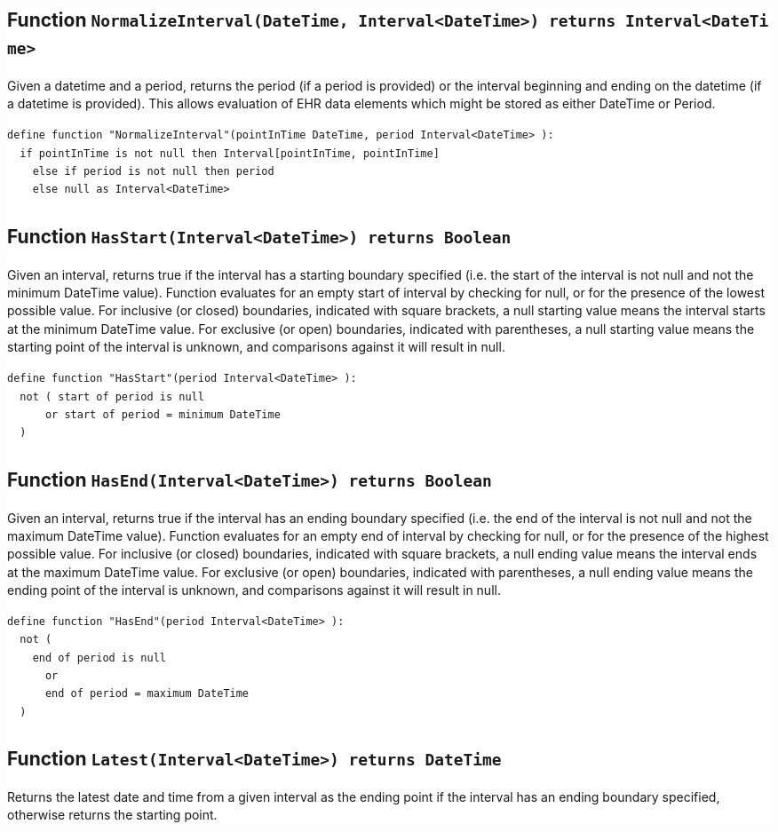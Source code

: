 ## Function `NormalizeInterval(DateTime, Interval<DateTime>) returns Interval<DateTime>`
Given a datetime and a period, returns the period (if a period is provided) or the interval beginning and ending on the datetime (if a datetime is provided).  This allows evaluation of EHR data elements which might be stored as either DateTime or Period.

```
define function "NormalizeInterval"(pointInTime DateTime, period Interval<DateTime> ):
  if pointInTime is not null then Interval[pointInTime, pointInTime]
    else if period is not null then period 
    else null as Interval<DateTime>
```

## Function `HasStart(Interval<DateTime>) returns Boolean`
Given an interval, returns true if the interval has a starting boundary specified (i.e. the start of the interval is not null and not the minimum DateTime value). Function evaluates for an empty start of interval by checking for null, or for the presence of the lowest possible value. For inclusive (or closed) boundaries, indicated with square brackets, a null starting value means the interval starts at the minimum DateTime value. For exclusive (or open) boundaries, indicated with parentheses, a null starting value means the starting point of the interval is unknown, and comparisons against it will result in null.

```
define function "HasStart"(period Interval<DateTime> ):
  not ( start of period is null
      or start of period = minimum DateTime
  )
```

## Function `HasEnd(Interval<DateTime>) returns Boolean`
Given an interval, returns true if the interval has an ending boundary specified (i.e. the end of the interval is not null and not the maximum DateTime value). Function evaluates for an empty end of interval by checking for null, or for the presence of the highest possible value. For inclusive (or closed) boundaries, indicated with square brackets, a null ending value means the interval ends at the maximum DateTime value. For exclusive (or open) boundaries, indicated with parentheses, a null ending value means the ending point of the interval is unknown, and comparisons against it will result in null.

```
define function "HasEnd"(period Interval<DateTime> ):
  not ( 
    end of period is null
      or 
      end of period = maximum DateTime
  )
```

## Function `Latest(Interval<DateTime>) returns DateTime`
Returns the latest date and time from a given interval as the ending point if the interval has an ending boundary specified, otherwise returns the starting point.
